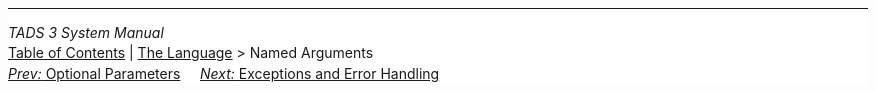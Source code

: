 </div>

------------------------------------------------------------------------

<div class="navb">

*TADS 3 System Manual*  
<a href="toc.html" class="nav">Table of Contents</a> \|
<a href="langsec.html" class="nav">The Language</a> \> Named Arguments  
<span class="navnp"><a href="optparams.html" class="nav"><em>Prev:</em> Optional
Parameters</a>    
<a href="except.html" class="nav"><em>Next:</em> Exceptions and Error
Handling</a>     </span>

</div>
